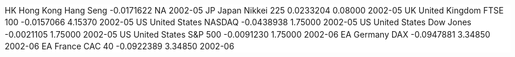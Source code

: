 <td style="text-align: left;">HK</td>
<td style="text-align: left;">Hong Kong</td>
<td style="text-align: left;">Hang Seng</td>
<td style="text-align: right;">-0.0171622</td>
<td style="text-align: right;">NA</td>
</tr>
<tr>
<td style="text-align: left;">2002-05</td>
<td style="text-align: left;">JP</td>
<td style="text-align: left;">Japan</td>
<td style="text-align: left;">Nikkei 225</td>
<td style="text-align: right;">0.0233204</td>
<td style="text-align: right;">0.08000</td>
</tr>
<tr>
<td style="text-align: left;">2002-05</td>
<td style="text-align: left;">UK</td>
<td style="text-align: left;">United Kingdom</td>
<td style="text-align: left;">FTSE 100</td>
<td style="text-align: right;">-0.0157066</td>
<td style="text-align: right;">4.15370</td>
</tr>
<tr>
<td style="text-align: left;">2002-05</td>
<td style="text-align: left;">US</td>
<td style="text-align: left;">United States</td>
<td style="text-align: left;">NASDAQ</td>
<td style="text-align: right;">-0.0438938</td>
<td style="text-align: right;">1.75000</td>
</tr>
<tr>
<td style="text-align: left;">2002-05</td>
<td style="text-align: left;">US</td>
<td style="text-align: left;">United States</td>
<td style="text-align: left;">Dow Jones</td>
<td style="text-align: right;">-0.0021105</td>
<td style="text-align: right;">1.75000</td>
</tr>
<tr>
<td style="text-align: left;">2002-05</td>
<td style="text-align: left;">US</td>
<td style="text-align: left;">United States</td>
<td style="text-align: left;">S&amp;P 500</td>
<td style="text-align: right;">-0.0091230</td>
<td style="text-align: right;">1.75000</td>
</tr>
<tr>
<td style="text-align: left;">2002-06</td>
<td style="text-align: left;">EA</td>
<td style="text-align: left;">Germany</td>
<td style="text-align: left;">DAX</td>
<td style="text-align: right;">-0.0947881</td>
<td style="text-align: right;">3.34850</td>
</tr>
<tr>
<td style="text-align: left;">2002-06</td>
<td style="text-align: left;">EA</td>
<td style="text-align: left;">France</td>
<td style="text-align: left;">CAC 40</td>
<td style="text-align: right;">-0.0922389</td>
<td style="text-align: right;">3.34850</td>
</tr>
<tr>
<td style="text-align: left;">2002-06</td>